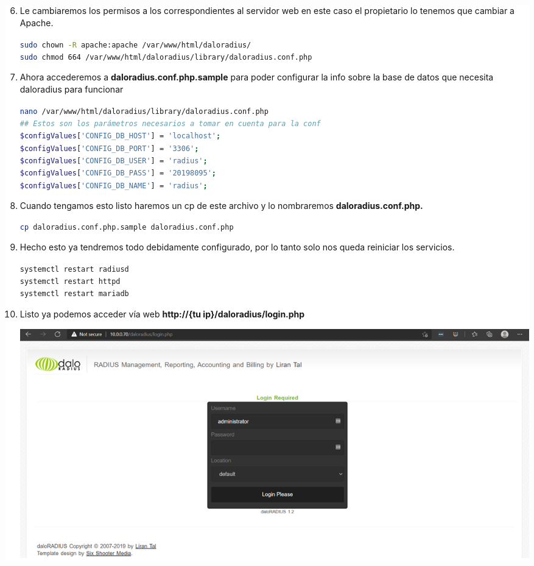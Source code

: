   6. Le cambiaremos los permisos a los correspondientes al servidor web en este caso el propietario lo tenemos que cambiar a Apache.

     ```bash
     sudo chown -R apache:apache /var/www/html/daloradius/
     sudo chmod 664 /var/www/html/daloradius/library/daloradius.conf.php
     ```

  7. Ahora accederemos a **daloradius.conf.php.sample** para poder configurar la info sobre la base de datos que necesita daloradius para funcionar

     ```bash
     nano /var/www/html/daloradius/library/daloradius.conf.php
     ## Estos son los parámetros necesarios a tomar en cuenta para la conf
     $configValues['CONFIG_DB_HOST'] = 'localhost';
     $configValues['CONFIG_DB_PORT'] = '3306';
     $configValues['CONFIG_DB_USER'] = 'radius';
     $configValues['CONFIG_DB_PASS'] = '20198095';
     $configValues['CONFIG_DB_NAME'] = 'radius';
     ```

  8. Cuando tengamos esto listo haremos un cp de este archivo y lo nombraremos **daloradius.conf.php.**

     ```bash
     cp daloradius.conf.php.sample daloradius.conf.php
     ```

  9. Hecho esto ya tendremos todo debidamente configurado, por lo tanto solo nos queda reiniciar los servicios.

     ```bash
     systemctl restart radiusd
     systemctl restart httpd
     systemctl restart mariadb
     ```

     

  10. Listo ya podemos acceder vía web **http://{tu ip}/daloradius/login.php**

      ![web](img/web.png)
  